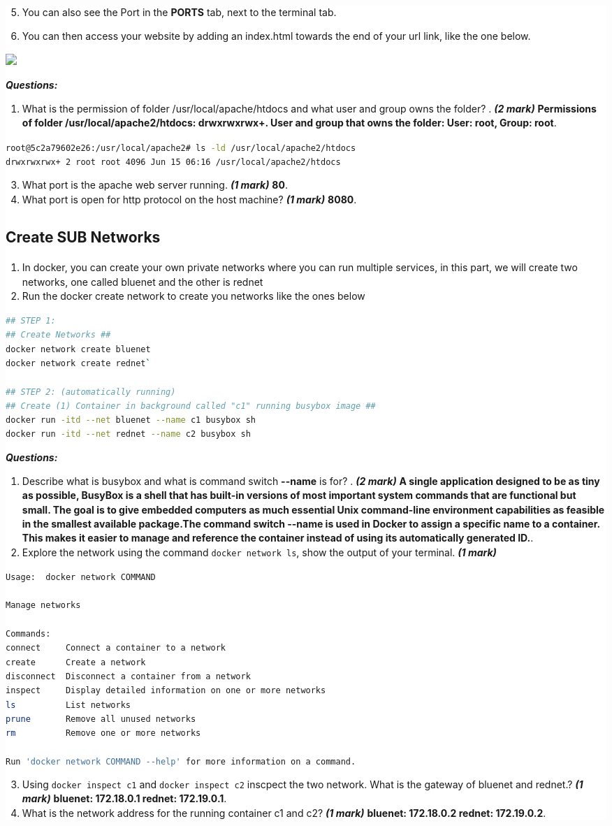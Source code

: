 
5. You can also see the Port in the **PORTS** tab, next to the terminal tab.

6. You can then access your website by adding an index.html towards the end of your url link, like the one below. 

 <img src="./images/helloworldweb.png" width="70%">

***Questions:***

1. What is the permission of folder /usr/local/apache/htdocs and what user and group owns the folder? . ***(2 mark)*** __Permissions of folder /usr/local/apache2/htdocs: drwxrwxrwx+. User and group that owns the folder: User: root, Group: root__.
```bash
root@5c2a79602e26:/usr/local/apache2# ls -ld /usr/local/apache2/htdocs
drwxrwxrwx+ 2 root root 4096 Jun 15 06:16 /usr/local/apache2/htdocs
```
3. What port is the apache web server running. ***(1 mark)*** __80__.
4. What port is open for http protocol on the host machine? ***(1 mark)*** __8080__.

## Create SUB Networks

1. In docker, you can create your own private networks where you can run multiple services, in this part, we will create two networks, one called bluenet and the other is rednet
2. Run the docker create network to create you networks like the ones below
```bash
## STEP 1:
## Create Networks ##
docker network create bluenet
docker network create rednet`

## STEP 2: (automatically running)
## Create (1) Container in background called "c1" running busybox image ##
docker run -itd --net bluenet --name c1 busybox sh
docker run -itd --net rednet --name c2 busybox sh
```
***Questions:***

1. Describe what is busybox and what is command switch **--name** is for? . ***(2 mark)*** __A single application designed to be as tiny as possible, BusyBox is a shell that has built-in versions of most important system commands that are functional but small. The goal is to give embedded computers as much essential Unix command-line environment capabilities as feasible in the smallest available package.The command switch --name is used in Docker to assign a specific name to a container. This makes it easier to manage and reference the container instead of using its automatically generated ID.__.
2. Explore the network using the command ```docker network ls```, show the output of your terminal. ***(1 mark)***
  ```bash
Usage:  docker network COMMAND

Manage networks

Commands:
  connect     Connect a container to a network
  create      Create a network
  disconnect  Disconnect a container from a network
  inspect     Display detailed information on one or more networks
  ls          List networks
  prune       Remove all unused networks
  rm          Remove one or more networks

Run 'docker network COMMAND --help' for more information on a command.
 ```
3. Using ```docker inspect c1``` and ```docker inspect c2``` inscpect the two network. What is the gateway of bluenet and rednet.? ***(1 mark)*** __bluenet: 172.18.0.1 rednet: 172.19.0.1__.
4. What is the network address for the running container c1 and c2? ***(1 mark)*** __bluenet: 172.18.0.2 rednet: 172.19.0.2__.